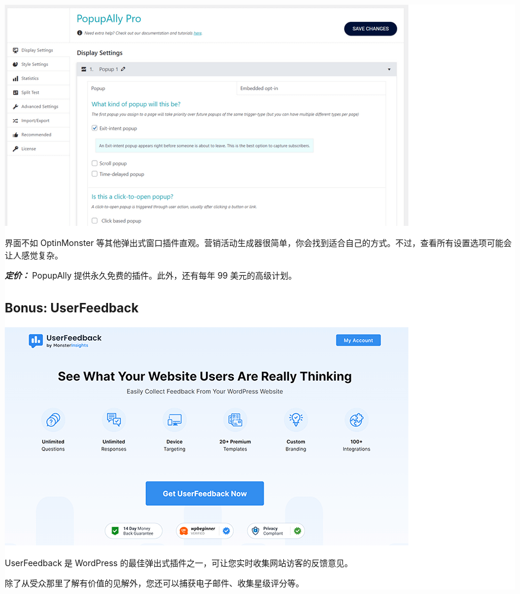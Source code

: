 ![PopupAlly 与您的 WordPress 网站集成。您可以在 WordPress 仪表板内设计您的营销活动并配置弹出窗口设置。](https://raw.githubusercontent.com/huijingfei/huijingfei.github.io/master/images/popup%20plugins/popup-ally-settings.png)

界面不如 OptinMonster 等其他弹出式窗口插件直观。营销活动生成器很简单，你会找到适合自己的方式。不过，查看所有设置选项可能会让人感觉复杂。

***定价：*** PopupAlly 提供永久免费的插件。此外，还有每年 99 美元的高级计划。

## Bonus: UserFeedback

![UserFeedback](https://raw.githubusercontent.com/huijingfei/huijingfei.github.io/master/images/popup%20plugins/userfeedback-website-680.png)

UserFeedback 是 WordPress 的最佳弹出式插件之一，可让您实时收集网站访客的反馈意见。

除了从受众那里了解有价值的见解外，您还可以捕获电子邮件、收集星级评分等。
